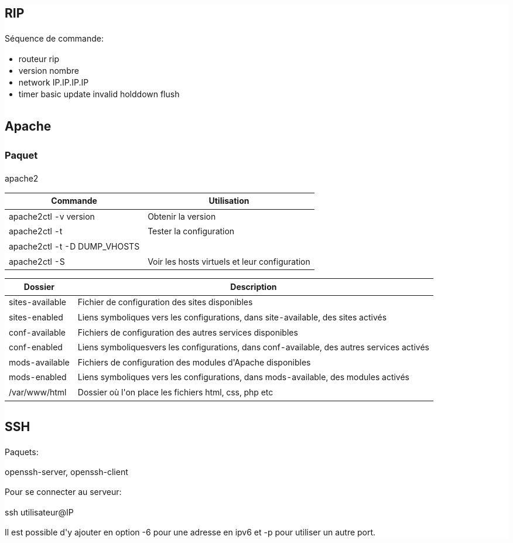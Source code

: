 
## RIP

Séquence de commande:

- routeur rip
- version nombre
- network IP.IP.IP.IP
- timer basic update invalid holddown flush

## Apache

### Paquet 

apache2

|**Commande**      |**Utilisation**      |
|------------------|---------------------|
|   apache2ctl -v version|Obtenir la version|
|   apache2ctl -t  |Tester la configuration|
|   apache2ctl -t -D DUMP_VHOSTS||
|   apache2ctl -S|Voir les hosts virtuels et leur configuration|

|**Dossier**       |**Description**      |
|------------------|---------------------|
|   sites-available|Fichier de configuration des sites disponibles|
|   sites-enabled  |Liens symboliques vers les configurations, dans site-available, des sites activés|
|   conf-available |Fichiers de configuration des autres services disponibles|
|   conf-enabled|Liens symboliquesvers les configurations, dans conf-available, des autres services activés|
|   mods-available |Fichiers de configuration des modules d'Apache disponibles|
|   mods-enabled   |Liens symboliques vers les configurations, dans mods-available, des modules activés|
|   /var/www/html  |Dossier où l'on place les fichiers html, css, php etc
 

## SSH

Paquets:

openssh-server, openssh-client

Pour se connecter au serveur:

ssh utilisateur@IP

Il est possible d'y ajouter en option -6 pour une adresse en ipv6 et -p pour utiliser un autre port.
